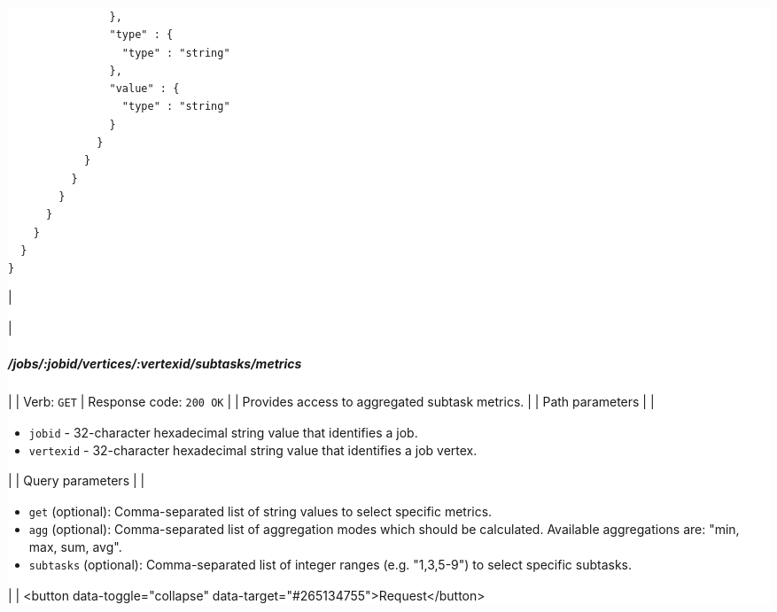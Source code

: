 ```
                },
                "type" : {
                  "type" : "string"
                },
                "value" : {
                  "type" : "string"
                }
              }
            }
          }
        }
      }
    }
  }
} 

```

 |

| 

##### **/jobs/:jobid/vertices/:vertexid/subtasks/metrics**

 |
| Verb: `GET` | Response code: `200 OK` |
| Provides access to aggregated subtask metrics. |
| Path parameters |
| 

*   `jobid` - 32-character hexadecimal string value that identifies a job.
*   `vertexid` - 32-character hexadecimal string value that identifies a job vertex.

 |
| Query parameters |
| 

*   `get` (optional): Comma-separated list of string values to select specific metrics.
*   `agg` (optional): Comma-separated list of aggregation modes which should be calculated. Available aggregations are: "min, max, sum, avg".
*   `subtasks` (optional): Comma-separated list of integer ranges (e.g. "1,3,5-9") to select specific subtasks.

 |
| &lt;button data-toggle="collapse" data-target="#265134755"&gt;Request&lt;/button&gt;

